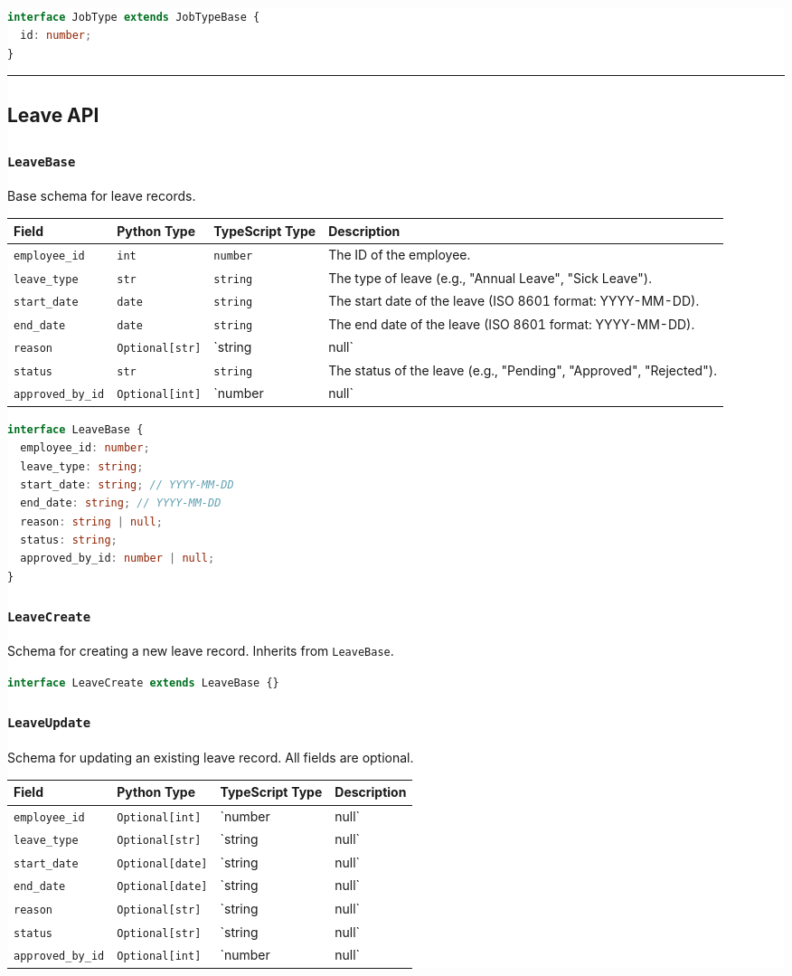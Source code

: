 ```typescript
interface JobType extends JobTypeBase {
  id: number;
}
```

---

## Leave API

### `LeaveBase`

Base schema for leave records.

| Field          | Python Type      | TypeScript Type | Description                               |
| :------------- | :--------------- | :-------------- | :---------------------------------------- |
| `employee_id`  | `int`            | `number`        | The ID of the employee.                   |
| `leave_type`   | `str`            | `string`        | The type of leave (e.g., "Annual Leave", "Sick Leave"). |
| `start_date`   | `date`           | `string`        | The start date of the leave (ISO 8601 format: YYYY-MM-DD). |
| `end_date`     | `date`           | `string`        | The end date of the leave (ISO 8601 format: YYYY-MM-DD). |
| `reason`       | `Optional[str]`  | `string | null`  | The reason for the leave.                 |
| `status`       | `str`            | `string`        | The status of the leave (e.g., "Pending", "Approved", "Rejected"). |
| `approved_by_id`| `Optional[int]`  | `number | null`  | The ID of the person who approved the leave. |

```typescript
interface LeaveBase {
  employee_id: number;
  leave_type: string;
  start_date: string; // YYYY-MM-DD
  end_date: string; // YYYY-MM-DD
  reason: string | null;
  status: string;
  approved_by_id: number | null;
}
```

### `LeaveCreate`

Schema for creating a new leave record. Inherits from `LeaveBase`.

```typescript
interface LeaveCreate extends LeaveBase {}
```

### `LeaveUpdate`

Schema for updating an existing leave record. All fields are optional.

| Field          | Python Type      | TypeScript Type | Description                               |
| :------------- | :--------------- | :-------------- | :---------------------------------------- |
| `employee_id`  | `Optional[int]`  | `number | null`  | The ID of the employee.                   |
| `leave_type`   | `Optional[str]`  | `string | null`  | The type of leave (e.g., "Annual Leave", "Sick Leave"). |
| `start_date`   | `Optional[date]` | `string | null`  | The start date of the leave (ISO 8601 format: YYYY-MM-DD). |
| `end_date`     | `Optional[date]` | `string | null`  | The end date of the leave (ISO 8601 format: YYYY-MM-DD). |
| `reason`       | `Optional[str]`  | `string | null`  | The reason for the leave.                 |
| `status`       | `Optional[str]`  | `string | null`  | The status of the leave (e.g., "Pending", "Approved", "Rejected"). |
| `approved_by_id`| `Optional[int]`  | `number | null`  | The ID of the person who approved the leave. |
